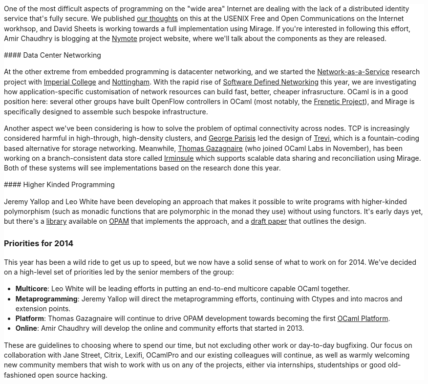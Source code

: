 One of the most difficult aspects of programming on the "wide area" Internet are dealing with the lack of a distributed identity service that's fully secure.  We published [our thoughts](http://anil.recoil.org/papers/2013-foci-signposts.pdf) on this at the USENIX Free and Open Communications on the Internet workhsop, and David Sheets is working towards a full implementation using Mirage.  If you're interested in following this effort, Amir Chaudhry is blogging at the [Nymote](http://nymote.org/) project website, where we'll talk about the components as they are released.

#### Data Center Networking

At the other extreme from embedded programming is datacenter networking, and we started the [Network-as-a-Service](http://gow.epsrc.ac.uk/NGBOViewGrant.aspx?GrantRef=EP/K034723/1) research project with [Imperial College](http://gow.epsrc.ac.uk/NGBOViewGrant.aspx?GrantRef=EP/K032968/1) and [Nottingham](http://gow.epsrc.ac.uk/NGBOViewGrant.aspx?GrantRef=EP/K031724/1).  With the rapid rise of [Software Defined Networking](http://en.wikipedia.org/wiki/Software-defined_networking) this year, we are investigating how application-specific customisation of network resources can build fast, better, cheaper infrasructure.  OCaml is in a good position here: several other groups have built OpenFlow controllers in OCaml (most notably, the [Frenetic Project](https://github.com/frenetic-lang)), and Mirage is specifically designed to assemble such bespoke infrastructure.

Another aspect we've been considering is how to solve the problem of optimal connectivity across nodes.  TCP is increasingly considered harmful in high-through, high-density clusters, and [George Parisis](http://www.sussex.ac.uk/informatics/people/peoplelists/person/334868) led the design of [Trevi](http://anil.recoil.org/papers/2013-hotnets-trevi.pdf), which is a fountain-coding based alternative for storage networking.  Meanwhile, [Thomas Gazagnaire](http://gazagnaire.org) (who joined OCaml Labs in November), has been working on a branch-consistent data store called [Irminsule](https://github.com/samoht/irminsule) which supports scalable data sharing and reconciliation using Mirage.  Both of these systems will see implementations based on the research done this year.

#### Higher Kinded Programming

Jeremy Yallop and Leo White have been developing an approach that makes it possible to write programs with higher-kinded polymorphism (such as monadic functions that are polymorphic in the monad they use) without using functors. It's early days yet, but there's a [library](https://github.com/ocamllabs/higher) available on [OPAM](http://opam.ocaml.org/pkg/higher/higher.0.1) that implements the approach, and a [draft
paper](https://github.com/ocamllabs/higher/raw/paper/higher.pdf) that outlines the design.

### Priorities for 2014

This year has been a wild ride to get us up to speed, but we now have a solid sense of what to work on for 2014.  We've decided on a high-level set of priorities led by the senior members of the group:

* **Multicore**: Leo White will be leading efforts in putting an end-to-end multicore capable OCaml together.
* **Metaprogramming**: Jeremy Yallop will direct the metaprogramming efforts, continuing with Ctypes and into macros and extension points.
* **Platform**: Thomas Gazagnaire will continue to drive OPAM development towards becoming the first [OCaml Platform](http://ocaml.org/meetings/ocaml/2013/slides/madhavapeddy.pdf).
* **Online**: Amir Chaudhry will develop the online and community efforts that started in 2013.

These are guidelines to choosing where to spend our time, but not excluding other work or day-to-day bugfixing. Our focus on collaboration with Jane Street, Citrix, Lexifi, OCamlPro and our existing colleagues will continue, as well as warmly welcoming new community members that wish to work with us on any of the projects, either via internships, studentships or good old-fashioned open source hacking.
